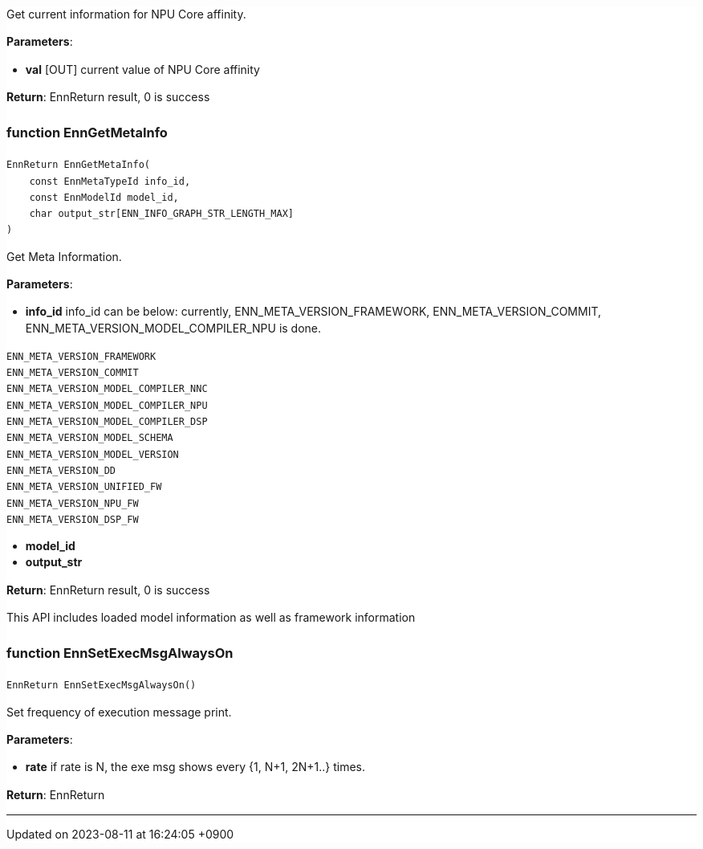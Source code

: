 Get current information for NPU Core affinity. 

**Parameters**: 

  * **val** [OUT] current value of NPU Core affinity


**Return**: EnnReturn result, 0 is success 

### function EnnGetMetaInfo

```
EnnReturn EnnGetMetaInfo(
    const EnnMetaTypeId info_id,
    const EnnModelId model_id,
    char output_str[ENN_INFO_GRAPH_STR_LENGTH_MAX]
)
```

Get Meta Information. 

**Parameters**: 

  * **info_id** info_id can be below: currently, ENN_META_VERSION_FRAMEWORK, ENN_META_VERSION_COMMIT, ENN_META_VERSION_MODEL_COMPILER_NPU is done. 

```cpp
ENN_META_VERSION_FRAMEWORK
ENN_META_VERSION_COMMIT
ENN_META_VERSION_MODEL_COMPILER_NNC
ENN_META_VERSION_MODEL_COMPILER_NPU
ENN_META_VERSION_MODEL_COMPILER_DSP
ENN_META_VERSION_MODEL_SCHEMA
ENN_META_VERSION_MODEL_VERSION
ENN_META_VERSION_DD
ENN_META_VERSION_UNIFIED_FW
ENN_META_VERSION_NPU_FW
ENN_META_VERSION_DSP_FW
```
  * **model_id** 
  * **output_str** 


**Return**: EnnReturn result, 0 is success 

This API includes loaded model information as well as framework information 


### function EnnSetExecMsgAlwaysOn

```
EnnReturn EnnSetExecMsgAlwaysOn()
```

Set frequency of execution message print. 

**Parameters**: 

  * **rate** if rate is N, the exe msg shows every {1, N+1, 2N+1..} times.


**Return**: EnnReturn 





-------------------------------

Updated on 2023-08-11 at 16:24:05 +0900